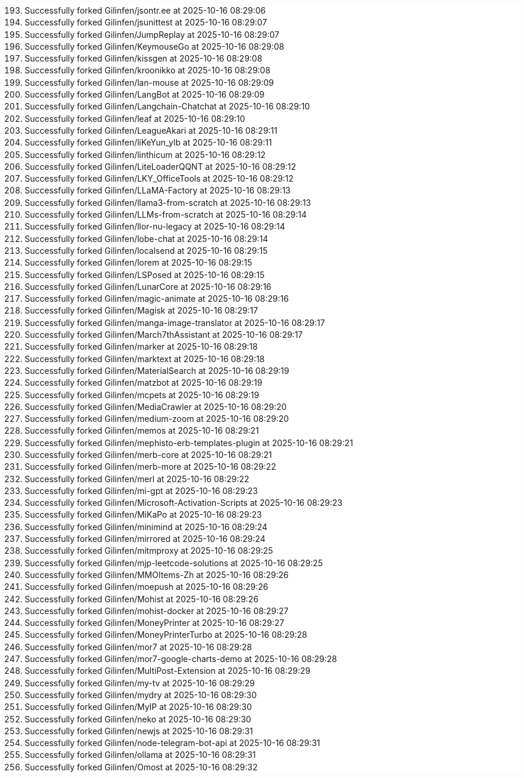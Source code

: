 193. Successfully forked Gilinfen/jsontr.ee at 2025-10-16 08:29:06
194. Successfully forked Gilinfen/jsunittest at 2025-10-16 08:29:07
195. Successfully forked Gilinfen/JumpReplay at 2025-10-16 08:29:07
196. Successfully forked Gilinfen/KeymouseGo at 2025-10-16 08:29:08
197. Successfully forked Gilinfen/kissgen at 2025-10-16 08:29:08
198. Successfully forked Gilinfen/kroonikko at 2025-10-16 08:29:08
199. Successfully forked Gilinfen/lan-mouse at 2025-10-16 08:29:09
200. Successfully forked Gilinfen/LangBot at 2025-10-16 08:29:09
201. Successfully forked Gilinfen/Langchain-Chatchat at 2025-10-16 08:29:10
202. Successfully forked Gilinfen/leaf at 2025-10-16 08:29:10
203. Successfully forked Gilinfen/LeagueAkari at 2025-10-16 08:29:11
204. Successfully forked Gilinfen/liKeYun_ylb at 2025-10-16 08:29:11
205. Successfully forked Gilinfen/linthicum at 2025-10-16 08:29:12
206. Successfully forked Gilinfen/LiteLoaderQQNT at 2025-10-16 08:29:12
207. Successfully forked Gilinfen/LKY_OfficeTools at 2025-10-16 08:29:12
208. Successfully forked Gilinfen/LLaMA-Factory at 2025-10-16 08:29:13
209. Successfully forked Gilinfen/llama3-from-scratch at 2025-10-16 08:29:13
210. Successfully forked Gilinfen/LLMs-from-scratch at 2025-10-16 08:29:14
211. Successfully forked Gilinfen/llor-nu-legacy at 2025-10-16 08:29:14
212. Successfully forked Gilinfen/lobe-chat at 2025-10-16 08:29:14
213. Successfully forked Gilinfen/localsend at 2025-10-16 08:29:15
214. Successfully forked Gilinfen/lorem at 2025-10-16 08:29:15
215. Successfully forked Gilinfen/LSPosed at 2025-10-16 08:29:15
216. Successfully forked Gilinfen/LunarCore at 2025-10-16 08:29:16
217. Successfully forked Gilinfen/magic-animate at 2025-10-16 08:29:16
218. Successfully forked Gilinfen/Magisk at 2025-10-16 08:29:17
219. Successfully forked Gilinfen/manga-image-translator at 2025-10-16 08:29:17
220. Successfully forked Gilinfen/March7thAssistant at 2025-10-16 08:29:17
221. Successfully forked Gilinfen/marker at 2025-10-16 08:29:18
222. Successfully forked Gilinfen/marktext at 2025-10-16 08:29:18
223. Successfully forked Gilinfen/MaterialSearch at 2025-10-16 08:29:19
224. Successfully forked Gilinfen/matzbot at 2025-10-16 08:29:19
225. Successfully forked Gilinfen/mcpets at 2025-10-16 08:29:19
226. Successfully forked Gilinfen/MediaCrawler at 2025-10-16 08:29:20
227. Successfully forked Gilinfen/medium-zoom at 2025-10-16 08:29:20
228. Successfully forked Gilinfen/memos at 2025-10-16 08:29:21
229. Successfully forked Gilinfen/mephisto-erb-templates-plugin at 2025-10-16 08:29:21
230. Successfully forked Gilinfen/merb-core at 2025-10-16 08:29:21
231. Successfully forked Gilinfen/merb-more at 2025-10-16 08:29:22
232. Successfully forked Gilinfen/merl at 2025-10-16 08:29:22
233. Successfully forked Gilinfen/mi-gpt at 2025-10-16 08:29:23
234. Successfully forked Gilinfen/Microsoft-Activation-Scripts at 2025-10-16 08:29:23
235. Successfully forked Gilinfen/MiKaPo at 2025-10-16 08:29:23
236. Successfully forked Gilinfen/minimind at 2025-10-16 08:29:24
237. Successfully forked Gilinfen/mirrored at 2025-10-16 08:29:24
238. Successfully forked Gilinfen/mitmproxy at 2025-10-16 08:29:25
239. Successfully forked Gilinfen/mjp-leetcode-solutions at 2025-10-16 08:29:25
240. Successfully forked Gilinfen/MMOItems-Zh at 2025-10-16 08:29:26
241. Successfully forked Gilinfen/moepush at 2025-10-16 08:29:26
242. Successfully forked Gilinfen/Mohist at 2025-10-16 08:29:26
243. Successfully forked Gilinfen/mohist-docker at 2025-10-16 08:29:27
244. Successfully forked Gilinfen/MoneyPrinter at 2025-10-16 08:29:27
245. Successfully forked Gilinfen/MoneyPrinterTurbo at 2025-10-16 08:29:28
246. Successfully forked Gilinfen/mor7 at 2025-10-16 08:29:28
247. Successfully forked Gilinfen/mor7-google-charts-demo at 2025-10-16 08:29:28
248. Successfully forked Gilinfen/MultiPost-Extension at 2025-10-16 08:29:29
249. Successfully forked Gilinfen/my-tv at 2025-10-16 08:29:29
250. Successfully forked Gilinfen/mydry at 2025-10-16 08:29:30
251. Successfully forked Gilinfen/MyIP at 2025-10-16 08:29:30
252. Successfully forked Gilinfen/neko at 2025-10-16 08:29:30
253. Successfully forked Gilinfen/newjs at 2025-10-16 08:29:31
254. Successfully forked Gilinfen/node-telegram-bot-api at 2025-10-16 08:29:31
255. Successfully forked Gilinfen/ollama at 2025-10-16 08:29:31
256. Successfully forked Gilinfen/Omost at 2025-10-16 08:29:32